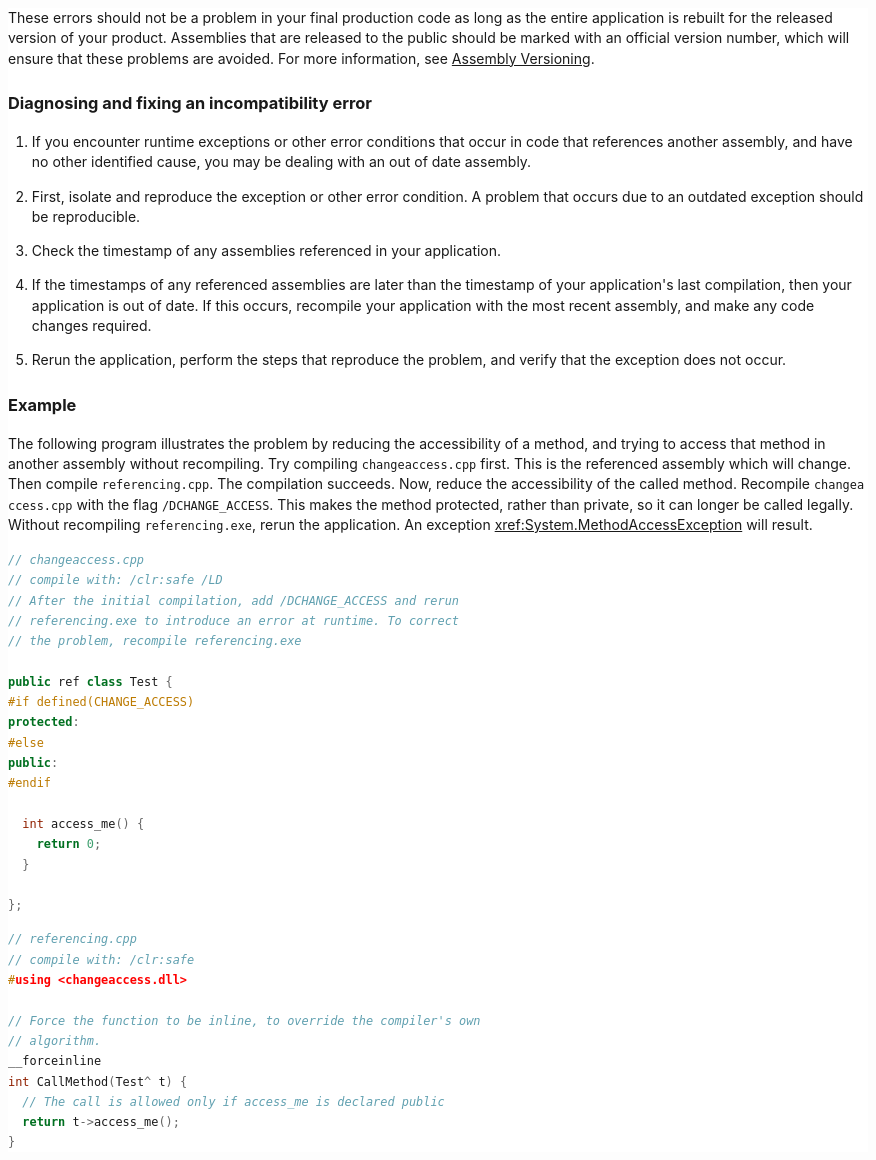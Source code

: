 These errors should not be a problem in your final production code as long as the entire application is rebuilt for the released version of your product. Assemblies that are released to the public should be marked with an official version number, which will ensure that these problems are avoided. For more information, see [Assembly Versioning](/dotnet/framework/app-domains/assembly-versioning).

### Diagnosing and fixing an incompatibility error

1. If you encounter runtime exceptions or other error conditions that occur in code that references another assembly, and have no other identified cause, you may be dealing with an out of date assembly.

1. First, isolate and reproduce the exception or other error condition. A problem that occurs due to an outdated exception should be reproducible.

1. Check the timestamp of any assemblies referenced in your application.

1. If the timestamps of any referenced assemblies are later than the timestamp of your application's last compilation, then your application is out of date. If this occurs, recompile your application with the most recent assembly, and make any code changes required.

1. Rerun the application, perform the steps that reproduce the problem, and verify that the exception does not occur.

### Example

The following program illustrates the problem by reducing the accessibility of a method, and trying to access that method in another assembly without recompiling. Try compiling `changeaccess.cpp` first. This is the referenced assembly which will change. Then compile `referencing.cpp`. The compilation succeeds. Now, reduce the accessibility of the called method. Recompile `changeaccess.cpp` with the flag `/DCHANGE_ACCESS`. This makes the method protected, rather than private, so it can longer be called legally. Without recompiling `referencing.exe`, rerun the application. An exception <xref:System.MethodAccessException> will result.

```cpp
// changeaccess.cpp
// compile with: /clr:safe /LD
// After the initial compilation, add /DCHANGE_ACCESS and rerun
// referencing.exe to introduce an error at runtime. To correct
// the problem, recompile referencing.exe

public ref class Test {
#if defined(CHANGE_ACCESS)
protected:
#else
public:
#endif

  int access_me() {
    return 0;
  }

};
```

```cpp
// referencing.cpp
// compile with: /clr:safe
#using <changeaccess.dll>

// Force the function to be inline, to override the compiler's own
// algorithm.
__forceinline
int CallMethod(Test^ t) {
  // The call is allowed only if access_me is declared public
  return t->access_me();
}

```